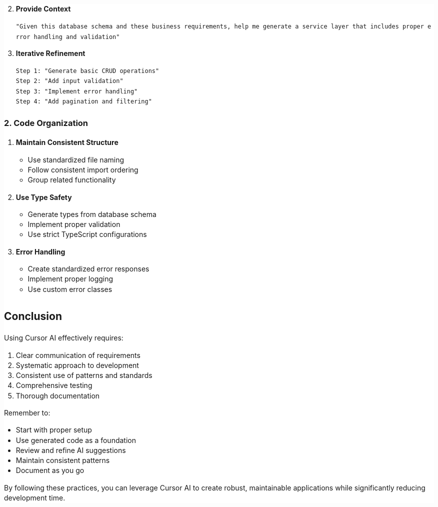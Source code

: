 2. **Provide Context**
   ```
   "Given this database schema and these business requirements, help me generate a service layer that includes proper error handling and validation"
   ```

3. **Iterative Refinement**
   ```
   Step 1: "Generate basic CRUD operations"
   Step 2: "Add input validation"
   Step 3: "Implement error handling"
   Step 4: "Add pagination and filtering"
   ```

### 2. Code Organization

1. **Maintain Consistent Structure**
   - Use standardized file naming
   - Follow consistent import ordering
   - Group related functionality

2. **Use Type Safety**
   - Generate types from database schema
   - Implement proper validation
   - Use strict TypeScript configurations

3. **Error Handling**
   - Create standardized error responses
   - Implement proper logging
   - Use custom error classes

## Conclusion

Using Cursor AI effectively requires:
1. Clear communication of requirements
2. Systematic approach to development
3. Consistent use of patterns and standards
4. Comprehensive testing
5. Thorough documentation

Remember to:
- Start with proper setup
- Use generated code as a foundation
- Review and refine AI suggestions
- Maintain consistent patterns
- Document as you go

By following these practices, you can leverage Cursor AI to create robust, maintainable applications while significantly reducing development time.
